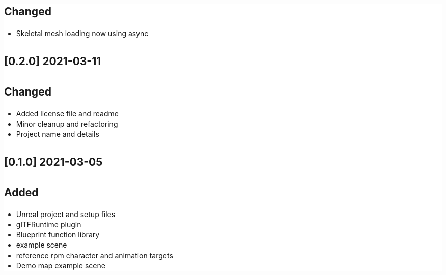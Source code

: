 ## Changed

- Skeletal mesh loading now using async

## [0.2.0] 2021-03-11

## Changed

- Added license file and readme
- Minor cleanup and refactoring
- Project name and details

## [0.1.0] 2021-03-05

## Added

- Unreal project and setup files
- glTFRuntime plugin
- Blueprint function library
- example scene
- reference rpm character and animation targets
- Demo map example scene
